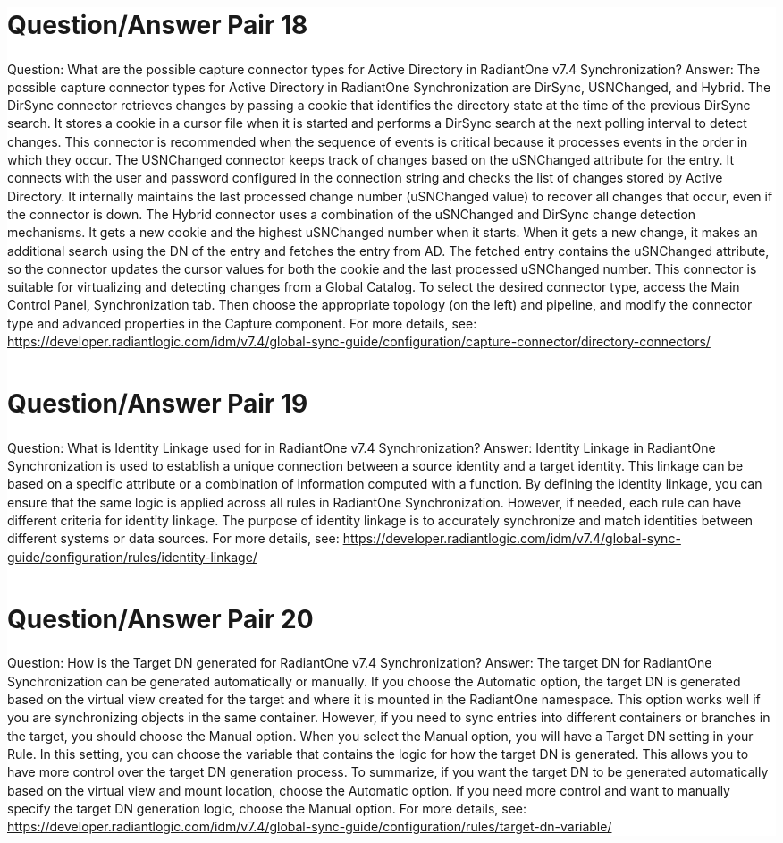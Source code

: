 # Question/Answer Pair 18

Question: What are the possible capture connector types for Active Directory in RadiantOne v7.4 Synchronization?
Answer: The possible capture connector types for Active Directory in RadiantOne Synchronization are DirSync, USNChanged, and Hybrid. 
The DirSync connector retrieves changes by passing a cookie that identifies the directory state at the time of the previous DirSync search. It stores a cookie in a cursor file when it is started and performs a DirSync search at the next polling interval to detect changes. This connector is recommended when the sequence of events is critical because it processes events in the order in which they occur.
The USNChanged connector keeps track of changes based on the uSNChanged attribute for the entry. It connects with the user and password configured in the connection string and checks the list of changes stored by Active Directory. It internally maintains the last processed change number (uSNChanged value) to recover all changes that occur, even if the connector is down.
The Hybrid connector uses a combination of the uSNChanged and DirSync change detection mechanisms. It gets a new cookie and the highest uSNChanged number when it starts. When it gets a new change, it makes an additional search using the DN of the entry and fetches the entry from AD. The fetched entry contains the uSNChanged attribute, so the connector updates the cursor values for both the cookie and the last processed uSNChanged number. This connector is suitable for virtualizing and detecting changes from a Global Catalog.
To select the desired connector type, access the Main Control Panel, Synchronization tab. Then choose the appropriate topology (on the left) and pipeline, and modify the connector type and advanced properties in the Capture component.
For more details, see: <https://developer.radiantlogic.com/idm/v7.4/global-sync-guide/configuration/capture-connector/directory-connectors/>


# Question/Answer Pair 19

Question: What is Identity Linkage used for in RadiantOne v7.4 Synchronization?
Answer: Identity Linkage in RadiantOne Synchronization is used to establish a unique connection between a source identity and a target identity. This linkage can be based on a specific attribute or a combination of information computed with a function. By defining the identity linkage, you can ensure that the same logic is applied across all rules in RadiantOne Synchronization. However, if needed, each rule can have different criteria for identity linkage. The purpose of identity linkage is to accurately synchronize and match identities between different systems or data sources.
For more details, see: <https://developer.radiantlogic.com/idm/v7.4/global-sync-guide/configuration/rules/identity-linkage/>

# Question/Answer Pair 20

Question: How is the Target DN generated for RadiantOne v7.4 Synchronization?
Answer: The target DN for RadiantOne Synchronization can be generated automatically or manually. If you choose the Automatic option, the target DN is generated based on the virtual view created for the target and where it is mounted in the RadiantOne namespace. This option works well if you are synchronizing objects in the same container. However, if you need to sync entries into different containers or branches in the target, you should choose the Manual option.
When you select the Manual option, you will have a Target DN setting in your Rule. In this setting, you can choose the variable that contains the logic for how the target DN is generated. This allows you to have more control over the target DN generation process.
To summarize, if you want the target DN to be generated automatically based on the virtual view and mount location, choose the Automatic option. If you need more control and want to manually specify the target DN generation logic, choose the Manual option.
For more details, see: <https://developer.radiantlogic.com/idm/v7.4/global-sync-guide/configuration/rules/target-dn-variable/>
